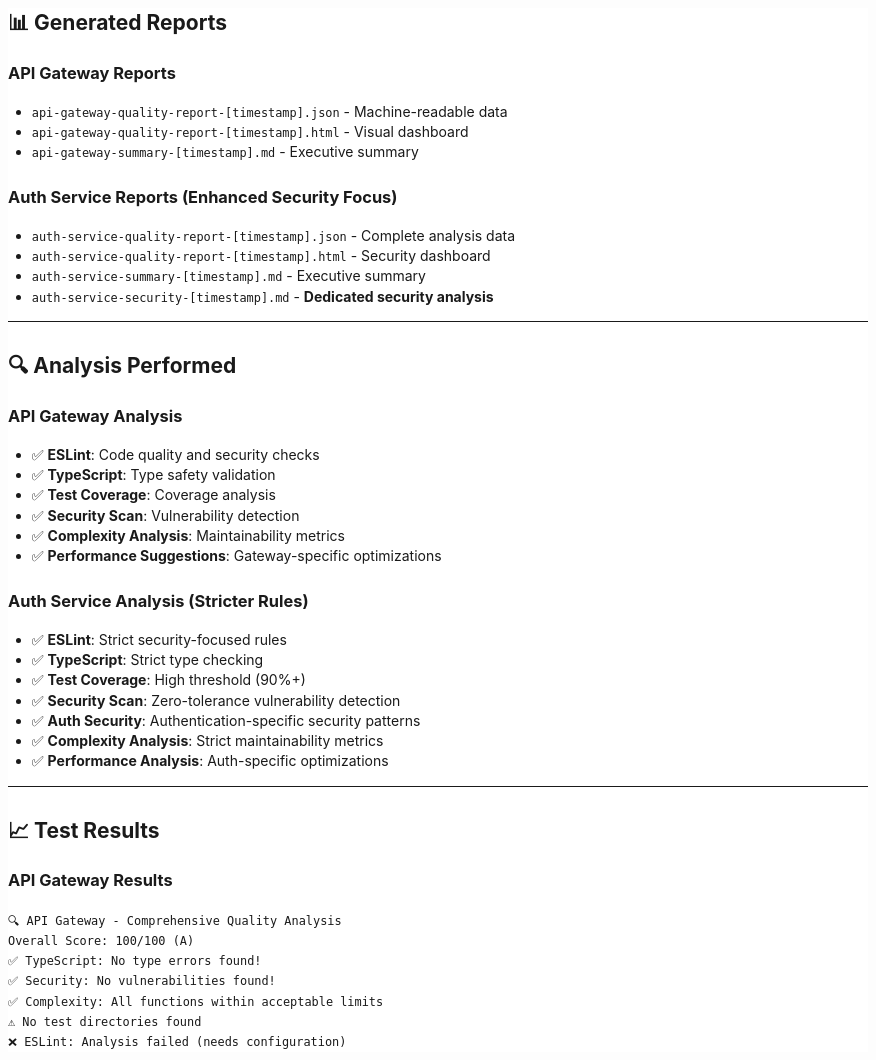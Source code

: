 ## 📊 **Generated Reports**

### **API Gateway Reports**
- `api-gateway-quality-report-[timestamp].json` - Machine-readable data
- `api-gateway-quality-report-[timestamp].html` - Visual dashboard
- `api-gateway-summary-[timestamp].md` - Executive summary

### **Auth Service Reports** (Enhanced Security Focus)
- `auth-service-quality-report-[timestamp].json` - Complete analysis data
- `auth-service-quality-report-[timestamp].html` - Security dashboard
- `auth-service-summary-[timestamp].md` - Executive summary
- `auth-service-security-[timestamp].md` - **Dedicated security analysis**

---

## 🔍 **Analysis Performed**

### **API Gateway Analysis**
- ✅ **ESLint**: Code quality and security checks
- ✅ **TypeScript**: Type safety validation
- ✅ **Test Coverage**: Coverage analysis
- ✅ **Security Scan**: Vulnerability detection
- ✅ **Complexity Analysis**: Maintainability metrics
- ✅ **Performance Suggestions**: Gateway-specific optimizations

### **Auth Service Analysis** (Stricter Rules)
- ✅ **ESLint**: Strict security-focused rules
- ✅ **TypeScript**: Strict type checking
- ✅ **Test Coverage**: High threshold (90%+)
- ✅ **Security Scan**: Zero-tolerance vulnerability detection
- ✅ **Auth Security**: Authentication-specific security patterns
- ✅ **Complexity Analysis**: Strict maintainability metrics
- ✅ **Performance Analysis**: Auth-specific optimizations

---

## 📈 **Test Results**

### **API Gateway Results**
```
🔍 API Gateway - Comprehensive Quality Analysis
Overall Score: 100/100 (A)
✅ TypeScript: No type errors found!
✅ Security: No vulnerabilities found!
✅ Complexity: All functions within acceptable limits
⚠️ No test directories found
❌ ESLint: Analysis failed (needs configuration)
```
